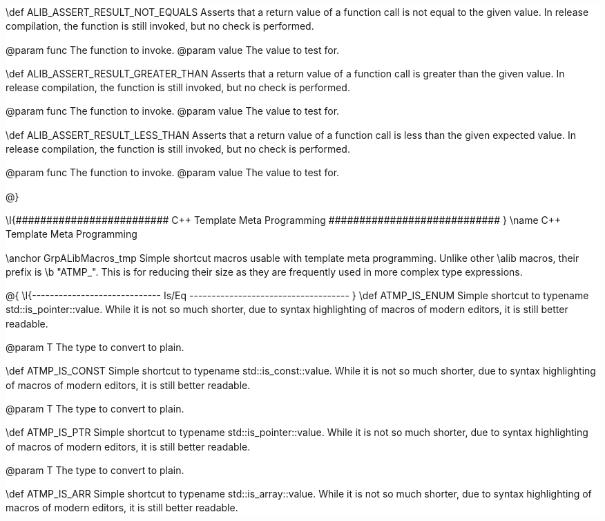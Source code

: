 \def ALIB_ASSERT_RESULT_NOT_EQUALS
  Asserts that a return value of a function call is not equal to the given value.
  In release compilation, the function is still invoked, but no check is performed.

  @param func   The function to invoke.
  @param value  The value to test for.

\def ALIB_ASSERT_RESULT_GREATER_THAN
  Asserts that a return value of a function call is greater than the given value.
  In release compilation, the function is still invoked, but no check is performed.

  @param func   The function to invoke.
  @param value  The value to test for.

\def ALIB_ASSERT_RESULT_LESS_THAN
  Asserts that a return value of a function call is less than the given expected value.
  In release compilation, the function is still invoked, but no check is performed.

  @param func   The function to invoke.
  @param value  The value to test for.

@}


\I{#########################     C++ Template Meta Programming      ############################  }
\name C++ Template Meta Programming

\anchor GrpALibMacros_tmp
Simple shortcut macros usable with template meta programming. Unlike other \alib macros,
their prefix is \b "ATMP_". This is for reducing their size as they are frequently used in more
complex type expressions.

@{
\I{-----------------------------          Is/Eq          ------------------------------------  }
\def ATMP_IS_ENUM
 Simple shortcut to <c>typename std::is_pointer<T>::value</c>.
 While it is not so much shorter, due to syntax highlighting of macros of modern
 editors, it is still better readable.

 @param T     The type to convert to plain.

\def ATMP_IS_CONST
 Simple shortcut to <c>typename std::is_const<T>::value</c>.
 While it is not so much shorter, due to syntax highlighting of macros of modern
 editors, it is still better readable.

 @param T     The type to convert to plain.


\def ATMP_IS_PTR
 Simple shortcut to <c>typename std::is_pointer<T>::value</c>.
 While it is not so much shorter, due to syntax highlighting of macros of modern
 editors, it is still better readable.

 @param T     The type to convert to plain.


\def ATMP_IS_ARR
 Simple shortcut to <c>typename std::is_array<T>::value</c>.
 While it is not so much shorter, due to syntax highlighting of macros of modern
 editors, it is still better readable.
